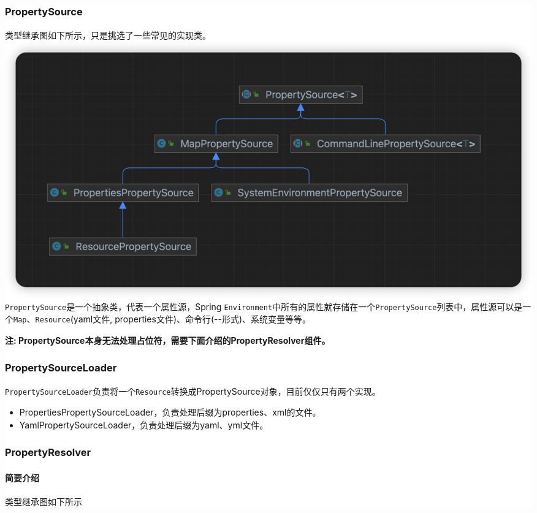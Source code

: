 ### PropertySource
类型继承图如下所示，只是挑选了一些常见的实现类。
![](imgs/img20230727220307609.png)
`PropertySource`是一个抽象类，代表一个属性源，Spring `Environment`中所有的属性就存储在一个`PropertySource`列表中，属性源可以是一个`Map`、`Resource`(yaml文件, properties文件)、命令行(--形式)、系统变量等等。

**注: PropertySource本身无法处理占位符，需要下面介绍的PropertyResolver组件。**

### PropertySourceLoader

`PropertySourceLoader`负责将一个`Resource`转换成PropertySource对象，目前仅仅只有两个实现。
- PropertiesPropertySourceLoader，负责处理后缀为properties、xml的文件。
- YamlPropertySourceLoader，负责处理后缀为yaml、yml文件。

### PropertyResolver
#### 简要介绍

类型继承图如下所示
